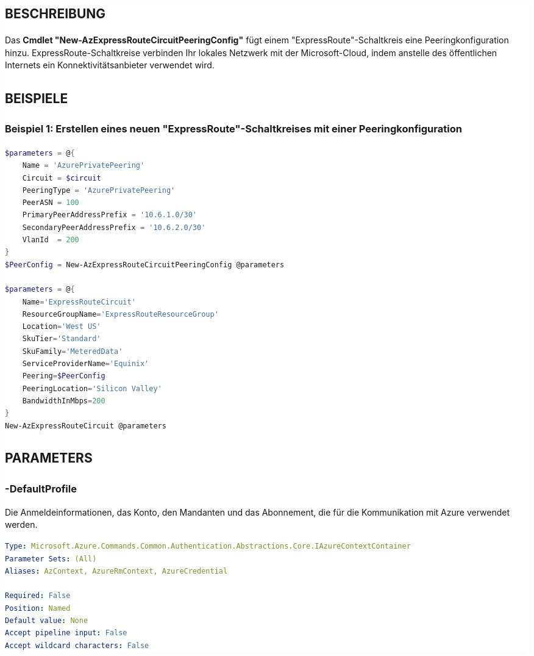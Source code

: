## BESCHREIBUNG
Das **Cmdlet "New-AzExpressRouteCircuitPeeringConfig"** fügt einem "ExpressRoute"-Schaltkreis eine Peeringkonfiguration hinzu. ExpressRoute-Schaltkreise verbinden Ihr lokales Netzwerk mit der Microsoft-Cloud, indem anstelle des öffentlichen Internets ein Konnektivitätsanbieter verwendet wird.

## BEISPIELE

### Beispiel 1: Erstellen eines neuen "ExpressRoute"-Schaltkreises mit einer Peeringkonfiguration
```powershell
$parameters = @{
    Name = 'AzurePrivatePeering'
    Circuit = $circuit
    PeeringType = 'AzurePrivatePeering'
    PeerASN = 100
    PrimaryPeerAddressPrefix = '10.6.1.0/30'
    SecondaryPeerAddressPrefix = '10.6.2.0/30'
    VlanId  = 200
}
$PeerConfig = New-AzExpressRouteCircuitPeeringConfig @parameters

$parameters = @{
    Name='ExpressRouteCircuit'
    ResourceGroupName='ExpressRouteResourceGroup'
    Location='West US'
    SkuTier='Standard'
    SkuFamily='MeteredData'
    ServiceProviderName='Equinix'
    Peering=$PeerConfig
    PeeringLocation='Silicon Valley'
    BandwidthInMbps=200
}
New-AzExpressRouteCircuit @parameters
```

## PARAMETERS

### -DefaultProfile
Die Anmeldeinformationen, das Konto, den Mandanten und das Abonnement, die für die Kommunikation mit Azure verwendet werden.

```yaml
Type: Microsoft.Azure.Commands.Common.Authentication.Abstractions.Core.IAzureContextContainer
Parameter Sets: (All)
Aliases: AzContext, AzureRmContext, AzureCredential

Required: False
Position: Named
Default value: None
Accept pipeline input: False
Accept wildcard characters: False
```
